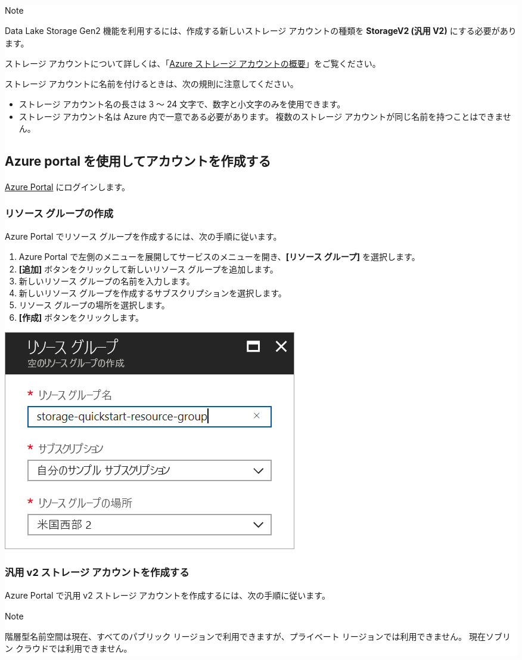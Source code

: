 > [!NOTE]
> Data Lake Storage Gen2 機能を利用するには、作成する新しいストレージ アカウントの種類を **StorageV2 (汎用 V2)** にする必要があります。  

ストレージ アカウントについて詳しくは、「[Azure ストレージ アカウントの概要](../common/storage-account-overview.md)」をご覧ください。

ストレージ アカウントに名前を付けるときは、次の規則に注意してください。

- ストレージ アカウント名の長さは 3 ～ 24 文字で、数字と小文字のみを使用できます。
- ストレージ アカウント名は Azure 内で一意である必要があります。 複数のストレージ アカウントが同じ名前を持つことはできません。

## <a name="create-an-account-using-the-azure-portal"></a>Azure portal を使用してアカウントを作成する

[Azure Portal](https://portal.azure.com) にログインします。

### <a name="create-a-resource-group"></a>リソース グループの作成

Azure Portal でリソース グループを作成するには、次の手順に従います。

1. Azure Portal で左側のメニューを展開してサービスのメニューを開き、**[リソース グループ]** を選択します。
2. **[追加]** ボタンをクリックして新しいリソース グループを追加します。
3. 新しいリソース グループの名前を入力します。
4. 新しいリソース グループを作成するサブスクリプションを選択します。
5. リソース グループの場所を選択します。
6. **[作成]** ボタンをクリックします。  

![Azure Portal でのリソース グループの作成を示したスクリーンショット](./media/quickstart-create-account/create-resource-group.png)

### <a name="create-a-general-purpose-v2-storage-account"></a>汎用 v2 ストレージ アカウントを作成する

Azure Portal で汎用 v2 ストレージ アカウントを作成するには、次の手順に従います。

> [!NOTE]
> 階層型名前空間は現在、すべてのパブリック リージョンで利用できますが、プライベート リージョンでは利用できません。 現在ソブリン クラウドでは利用できません。
